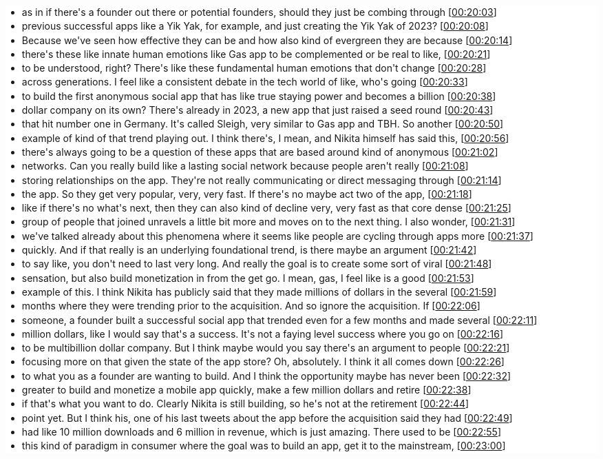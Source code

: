 *  as in if there's a founder out there or potential founders, should they just be combing through [[00:20:03](https://www.youtube.com/watch?v=2cMZjG518eM&t=1203.52s)]
*  previous successful apps like a Yik Yak, for example, and just creating the Yik Yak of 2023? [[00:20:08](https://www.youtube.com/watch?v=2cMZjG518eM&t=1208.24s)]
*  Because we've seen how effective they can be and how also kind of evergreen they are because [[00:20:14](https://www.youtube.com/watch?v=2cMZjG518eM&t=1214.48s)]
*  there's these like innate human emotions like Gas app to be complemented or be real to like, [[00:20:21](https://www.youtube.com/watch?v=2cMZjG518eM&t=1221.6s)]
*  to be understood, right? There's like these fundamental human emotions that don't change [[00:20:28](https://www.youtube.com/watch?v=2cMZjG518eM&t=1228.72s)]
*  across generations. I feel like a consistent debate in the tech world of like, who's going [[00:20:33](https://www.youtube.com/watch?v=2cMZjG518eM&t=1233.1200000000001s)]
*  to build the first anonymous social app that has like true staying power and becomes a billion [[00:20:38](https://www.youtube.com/watch?v=2cMZjG518eM&t=1238.16s)]
*  dollar company on its own? There's already in 2023, a new app that just raised a seed round [[00:20:43](https://www.youtube.com/watch?v=2cMZjG518eM&t=1243.84s)]
*  that hit number one in Germany. It's called Sleigh, very similar to Gas app and TBH. So another [[00:20:50](https://www.youtube.com/watch?v=2cMZjG518eM&t=1250.72s)]
*  example of kind of that trend playing out. I think there's, I mean, and Nikita himself has said this, [[00:20:56](https://www.youtube.com/watch?v=2cMZjG518eM&t=1256.48s)]
*  there's always going to be a question of these apps that are based around kind of anonymous [[00:21:02](https://www.youtube.com/watch?v=2cMZjG518eM&t=1262.32s)]
*  networks. Can you really build like a lasting social network because people aren't really [[00:21:08](https://www.youtube.com/watch?v=2cMZjG518eM&t=1268.72s)]
*  storing relationships on the app. They're not really communicating or direct messaging through [[00:21:14](https://www.youtube.com/watch?v=2cMZjG518eM&t=1274.0s)]
*  the app. So they get very popular, very, very fast. If there's no maybe act two of the app, [[00:21:18](https://www.youtube.com/watch?v=2cMZjG518eM&t=1278.72s)]
*  like if there's no what's next, then they can also kind of decline very, very fast as that core dense [[00:21:25](https://www.youtube.com/watch?v=2cMZjG518eM&t=1285.12s)]
*  group of people that joined unravels a little bit more and moves on to the next thing. I also wonder, [[00:21:31](https://www.youtube.com/watch?v=2cMZjG518eM&t=1291.12s)]
*  we've talked already about this phenomena where it seems like people are cycling through apps more [[00:21:37](https://www.youtube.com/watch?v=2cMZjG518eM&t=1297.36s)]
*  quickly. And if that really is an underlying foundational trend, is there maybe an argument [[00:21:42](https://www.youtube.com/watch?v=2cMZjG518eM&t=1302.24s)]
*  to say like, you don't need to last very long. And really the goal is to create some sort of viral [[00:21:48](https://www.youtube.com/watch?v=2cMZjG518eM&t=1308.24s)]
*  sensation, but also build monetization in from the get go. I mean, gas, I feel like is a good [[00:21:53](https://www.youtube.com/watch?v=2cMZjG518eM&t=1313.68s)]
*  example of this. I think Nikita has publicly said that they made millions of dollars in the several [[00:21:59](https://www.youtube.com/watch?v=2cMZjG518eM&t=1319.36s)]
*  months where they were trending prior to the acquisition. And so ignore the acquisition. If [[00:22:06](https://www.youtube.com/watch?v=2cMZjG518eM&t=1326.24s)]
*  someone, a founder built a successful social app that trended even for a few months and made several [[00:22:11](https://www.youtube.com/watch?v=2cMZjG518eM&t=1331.04s)]
*  million dollars, like I would say that's a success. It's not a faying level success where you go on [[00:22:16](https://www.youtube.com/watch?v=2cMZjG518eM&t=1336.16s)]
*  to be multibillion dollar company. But I think maybe would you say there's an argument to people [[00:22:21](https://www.youtube.com/watch?v=2cMZjG518eM&t=1341.1200000000001s)]
*  focusing more on that given the state of the app store? Oh, absolutely. I think it all comes down [[00:22:26](https://www.youtube.com/watch?v=2cMZjG518eM&t=1346.64s)]
*  to what you as a founder are wanting to build. And I think the opportunity maybe has never been [[00:22:32](https://www.youtube.com/watch?v=2cMZjG518eM&t=1352.64s)]
*  greater to build and monetize a mobile app quickly, make a few million dollars and retire [[00:22:38](https://www.youtube.com/watch?v=2cMZjG518eM&t=1358.0s)]
*  if that's what you want to do. Clearly Nikita is still building, so he's not at the retirement [[00:22:44](https://www.youtube.com/watch?v=2cMZjG518eM&t=1364.16s)]
*  point yet. But I think his, one of his last tweets about the app before the acquisition said they had [[00:22:49](https://www.youtube.com/watch?v=2cMZjG518eM&t=1369.6000000000001s)]
*  had like 10 million downloads and 6 million in revenue, which is just amazing. There used to be [[00:22:55](https://www.youtube.com/watch?v=2cMZjG518eM&t=1375.1200000000001s)]
*  this kind of paradigm in consumer where the goal was to build an app, get it to the mainstream, [[00:23:00](https://www.youtube.com/watch?v=2cMZjG518eM&t=1380.88s)]